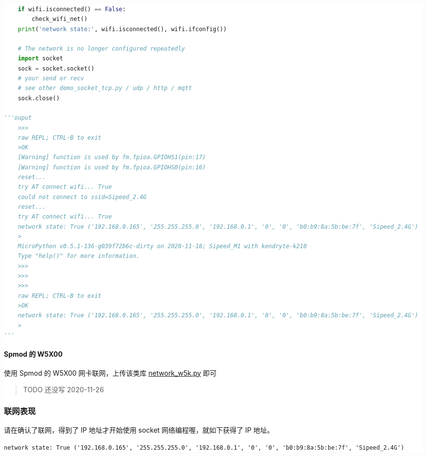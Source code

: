 ```python
    if wifi.isconnected() == False:
        check_wifi_net()
    print('network state:', wifi.isconnected(), wifi.ifconfig())

    # The network is no longer configured repeatedly
    import socket
    sock = socket.socket()
    # your send or recv
    # see other demo_socket_tcp.py / udp / http / mqtt
    sock.close()

'''ouput
    >>>
    raw REPL; CTRL-B to exit
    >OK
    [Warning] function is used by fm.fpioa.GPIOHS1(pin:17)
    [Warning] function is used by fm.fpioa.GPIOHS0(pin:16)
    reset...
    try AT connect wifi... True
    could not connect to ssid=Sipeed_2.4G
    reset...
    try AT connect wifi... True
    network state: True ('192.168.0.165', '255.255.255.0', '192.168.0.1', '0', '0', 'b0:b9:8a:5b:be:7f', 'Sipeed_2.4G')
    >
    MicroPython v0.5.1-136-g039f72b6c-dirty on 2020-11-18; Sipeed_M1 with kendryte-k210
    Type "help()" for more information.
    >>>
    >>>
    >>>
    raw REPL; CTRL-B to exit
    >OK
    network state: True ('192.168.0.165', '255.255.255.0', '192.168.0.1', '0', '0', 'b0:b9:8a:5b:be:7f', 'Sipeed_2.4G')
    >
'''
```

#### Spmod 的 W5X00

使用 Spmod 的 W5X00 网卡联网，上传该类库 [network_w5k.py](https://github.com/sipeed/MaixPy_scripts/blob/master/network/network_w5k.py) 即可

> TODO 还没写 2020-11-26

```python

```

### 联网表现

请在确认了联网，得到了 IP 地址才开始使用 socket 网络编程喔，就如下获得了 IP 地址。

```shell
network state: True ('192.168.0.165', '255.255.255.0', '192.168.0.1', '0', '0', 'b0:b9:8a:5b:be:7f', 'Sipeed_2.4G')
```
